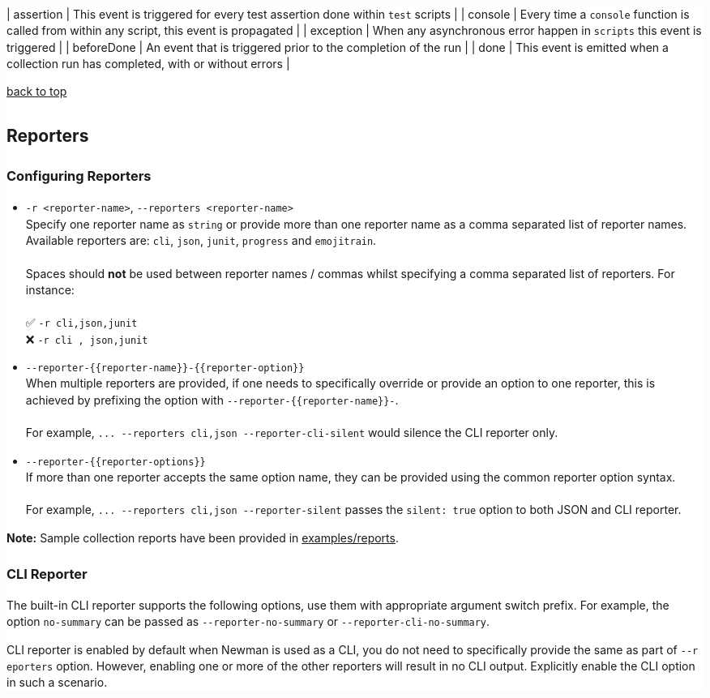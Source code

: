 | assertion                 | This event is triggered for every test assertion done within `test` scripts |
| console                   | Every time a `console` function is called from within any script, this event is propagated |
| exception                 | When any asynchronous error happen in `scripts` this event is triggered |
| beforeDone                | An event that is triggered prior to the completion of the run |
| done                      | This event is emitted when a collection run has completed, with or without errors |



[back to top](#table-of-contents)

## Reporters

### Configuring Reporters

- `-r <reporter-name>`, `--reporters <reporter-name>`<br />
  Specify one reporter name as `string` or provide more than one reporter name as a comma separated list of reporter names. Available reporters are: `cli`, `json`, `junit`, `progress` and `emojitrain`.<br/><br/>
  Spaces should **not** be used between reporter names / commas whilst specifying a comma separated list of reporters. For instance:<br/><br/>
  :white_check_mark: `-r cli,json,junit`<br/>
  :x: `-r cli , json,junit`

- `--reporter-{{reporter-name}}-{{reporter-option}}`<br />
  When multiple reporters are provided, if one needs to specifically override or provide an option to one reporter, this
  is achieved by prefixing the option with `--reporter-{{reporter-name}}-`.<br /><br />
  For example, `... --reporters cli,json --reporter-cli-silent` would silence the CLI reporter only.

- `--reporter-{{reporter-options}}`<br />
  If more than one reporter accepts the same option name, they can be provided using the common reporter option syntax.
  <br /><br />
  For example, `... --reporters cli,json --reporter-silent` passes the `silent: true` option to both JSON and CLI
  reporter.

**Note:** Sample collection reports have been provided in [examples/reports](https://github.com/postmanlabs/newman/blob/develop/examples/reports).

### CLI Reporter
The built-in CLI reporter supports the following options, use them with appropriate argument switch prefix. For example, the
option `no-summary` can be passed as `--reporter-no-summary` or `--reporter-cli-no-summary`.

CLI reporter is enabled by default when Newman is used as a CLI, you do not need to specifically provide the same as part of `--reporters` option.
However, enabling one or more of the other reporters will result in no CLI output. Explicitly enable the CLI option in
such a scenario.
